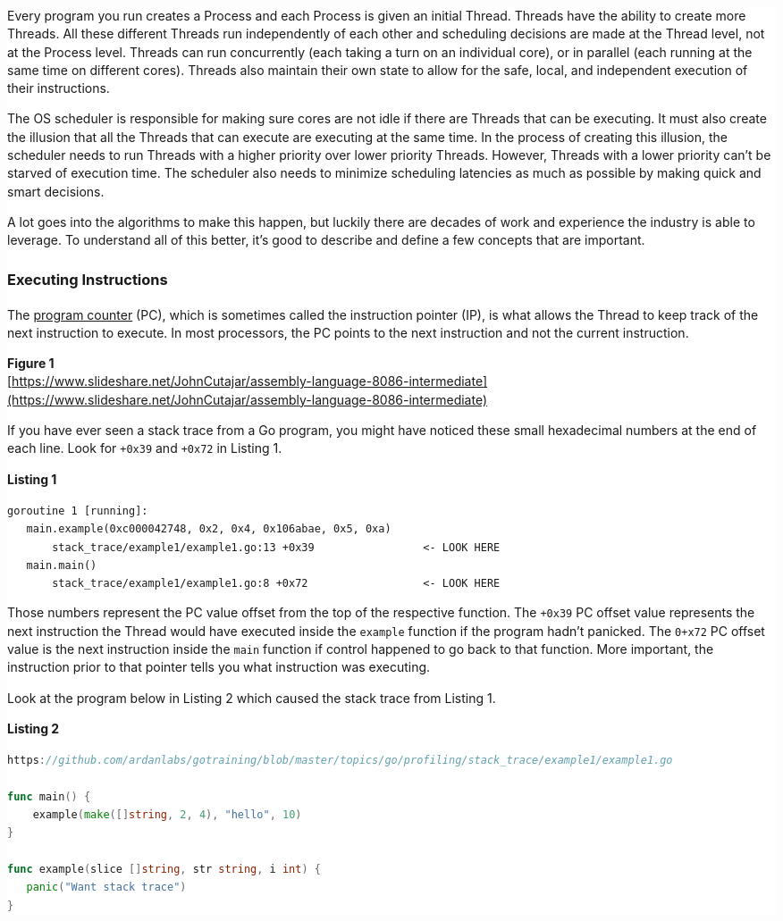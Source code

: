Every program you run creates a Process and each Process is given an initial Thread. Threads have the ability to create more Threads. All these different Threads run independently of each other and scheduling decisions are made at the Thread level, not at the Process level. Threads can run concurrently (each taking a turn on an individual core), or in parallel (each running at the same time on different cores). Threads also maintain their own state to allow for the safe, local, and independent execution of their instructions.

The OS scheduler is responsible for making sure cores are not idle if there are Threads that can be executing. It must also create the illusion that all the Threads that can execute are executing at the same time. In the process of creating this illusion, the scheduler needs to run Threads with a higher priority over lower priority Threads. However, Threads with a lower priority can’t be starved of execution time. The scheduler also needs to minimize scheduling latencies as much as possible by making quick and smart decisions.

A lot goes into the algorithms to make this happen, but luckily there are decades of work and experience the industry is able to leverage. To understand all of this better, it’s good to describe and define a few concepts that are important.

### Executing Instructions

The [program counter](https://en.wikipedia.org/wiki/Program_counter) (PC), which is sometimes called the instruction pointer (IP), is what allows the Thread to keep track of the next instruction to execute. In most processors, the PC points to the next instruction and not the current instruction.

**Figure 1**  
[https://www.slideshare.net/JohnCutajar/assembly-language-8086-intermediate](https://www.slideshare.net/JohnCutajar/assembly-language-8086-intermediate)

If you have ever seen a stack trace from a Go program, you might have noticed these small hexadecimal numbers at the end of each line. Look for `+0x39` and `+0x72` in Listing 1.

**Listing 1**

```
goroutine 1 [running]:
   main.example(0xc000042748, 0x2, 0x4, 0x106abae, 0x5, 0xa)
       stack_trace/example1/example1.go:13 +0x39                 <- LOOK HERE
   main.main()
       stack_trace/example1/example1.go:8 +0x72                  <- LOOK HERE
```

Those numbers represent the PC value offset from the top of the respective function. The `+0x39` PC offset value represents the next instruction the Thread would have executed inside the `example` function if the program hadn’t panicked. The `0+x72` PC offset value is the next instruction inside the `main` function if control happened to go back to that function. More important, the instruction prior to that pointer tells you what instruction was executing.

Look at the program below in Listing 2 which caused the stack trace from Listing 1.

**Listing 2**

```go
https://github.com/ardanlabs/gotraining/blob/master/topics/go/profiling/stack_trace/example1/example1.go

func main() {
	example(make([]string, 2, 4), "hello", 10)
}

func example(slice []string, str string, i int) {
   panic("Want stack trace")
}
```
